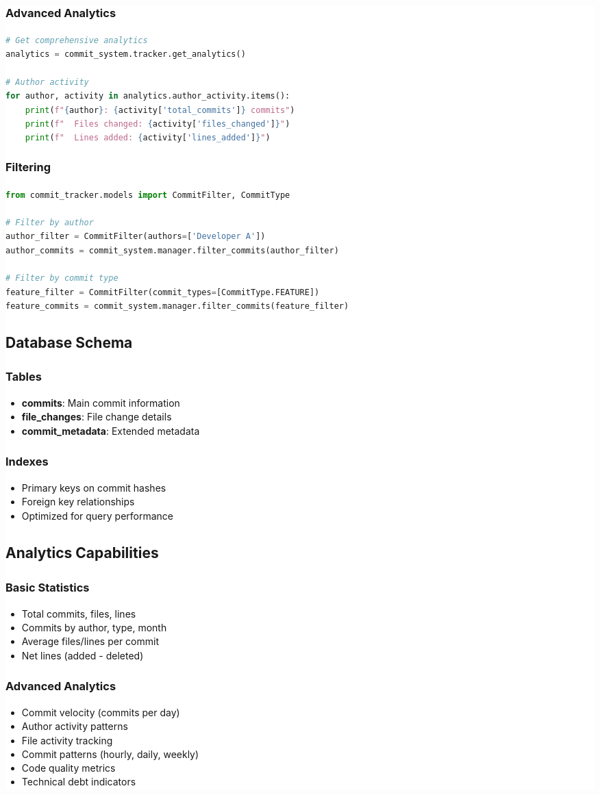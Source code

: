 ### Advanced Analytics
```python
# Get comprehensive analytics
analytics = commit_system.tracker.get_analytics()

# Author activity
for author, activity in analytics.author_activity.items():
    print(f"{author}: {activity['total_commits']} commits")
    print(f"  Files changed: {activity['files_changed']}")
    print(f"  Lines added: {activity['lines_added']}")
```

### Filtering
```python
from commit_tracker.models import CommitFilter, CommitType

# Filter by author
author_filter = CommitFilter(authors=['Developer A'])
author_commits = commit_system.manager.filter_commits(author_filter)

# Filter by commit type
feature_filter = CommitFilter(commit_types=[CommitType.FEATURE])
feature_commits = commit_system.manager.filter_commits(feature_filter)
```

## Database Schema

### Tables
- **commits**: Main commit information
- **file_changes**: File change details
- **commit_metadata**: Extended metadata

### Indexes
- Primary keys on commit hashes
- Foreign key relationships
- Optimized for query performance

## Analytics Capabilities

### Basic Statistics
- Total commits, files, lines
- Commits by author, type, month
- Average files/lines per commit
- Net lines (added - deleted)

### Advanced Analytics
- Commit velocity (commits per day)
- Author activity patterns
- File activity tracking
- Commit patterns (hourly, daily, weekly)
- Code quality metrics
- Technical debt indicators
